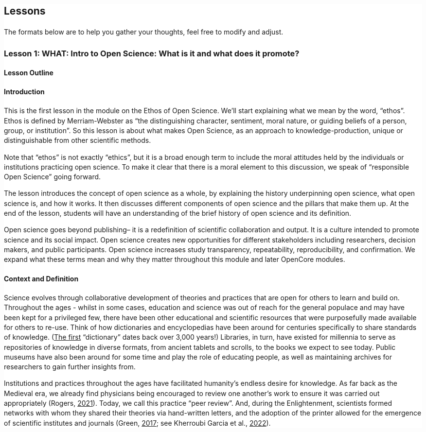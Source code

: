 
## **Lessons**

The formats below are to help you gather your thoughts, feel free to modify and adjust.


### Lesson 1: WHAT: Intro to Open Science: What is it and what does it promote?



  <tr>
   <td><strong>Lesson Outline</strong>
<h4>Introduction</h4>


<p>
This is the first lesson in the module on the Ethos of Open Science. We’ll start explaining what we mean by the word, “ethos”. Ethos is defined by Merriam-Webster as “the distinguishing character, sentiment, moral nature, or guiding beliefs of a person, group, or institution”. So this lesson is about what makes Open Science, as an approach to knowledge-production, unique or distinguishable from other scientific methods. 
<p>
Note that “ethos” is not exactly “ethics”, but it is a broad enough term to include the moral attitudes held by the individuals or institutions practicing open science. To make it clear that there is a moral element to this discussion, we speak of “responsible Open Science” going forward.
<p>
The lesson introduces the concept of open science as a whole, by explaining the history underpinning open science, what open science is, and how it works. It then discusses different components of open science and the pillars that make them up.  At the end of the lesson, students will have an understanding of the brief history of open science and its definition.
<p>
Open science goes beyond publishing– it is a redefinition of scientific collaboration and output. It is a culture intended to promote science and its social impact. Open science creates new opportunities for different stakeholders including researchers, decision makers, and public participants. Open science increases study transparency, repeatability, reproducibility, and confirmation. We expand what these terms mean and why they matter throughout this module and later OpenCore modules. 
<h4>Context and Definition</h4>


<p>
Science evolves through collaborative development of theories and practices that are open for others to learn and build on. Throughout the ages - whilst in some cases, education and science was out of reach for the general populace and may have been kept for a privileged few, there have been other educational and scientific resources that were purposefully made available for others to re-use. Think of how dictionaries and encyclopedias have been around for centuries specifically to share standards of knowledge. (<a href="https://oi.uchicago.edu/research/publications/assyrian-dictionary-oriental-institute-university-chicago-cad">The first</a> “dictionary” dates back over 3,000 years!) Libraries, in turn, have existed for millennia to serve as repositories of knowledge in diverse formats, from ancient tablets and scrolls, to the books we expect to see today. Public museums have also been around for some time and play the role of educating people, as well as maintaining archives for researchers to gain further insights from.
<p>
Institutions and practices throughout the ages have facilitated humanity’s endless desire for knowledge. As far back as the Medieval era, we already find physicians being encouraged to review one another’s work to ensure it was carried out appropriately (Rogers, <a href="https://doi.org/10.1308/rcsann.2020.0214">2021</a>). Today, we call this practice “peer review”. And, during the Enlightenment, scientists formed networks with whom they shared their theories via hand-written letters, and the adoption of the printer allowed for the emergence of scientific institutes and journals (Green, <a href="https://www.wiley.com/network/societyleaders/open-science/an-illustrated-history-of-open-science">2017</a>; see Kherroubi Garcia et al., <a href="doi.org/10.5281/zenodo.5731452">2022</a>).
<p>